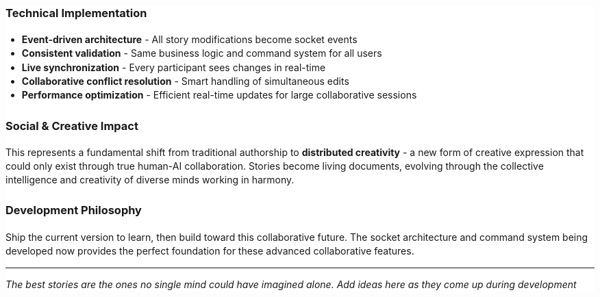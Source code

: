 ### Technical Implementation
- **Event-driven architecture** - All story modifications become socket events
- **Consistent validation** - Same business logic and command system for all users
- **Live synchronization** - Every participant sees changes in real-time
- **Collaborative conflict resolution** - Smart handling of simultaneous edits
- **Performance optimization** - Efficient real-time updates for large collaborative sessions

### Social & Creative Impact
This represents a fundamental shift from traditional authorship to **distributed creativity** - a new form of creative expression that could only exist through true human-AI collaboration. Stories become living documents, evolving through the collective intelligence and creativity of diverse minds working in harmony.

### Development Philosophy
Ship the current version to learn, then build toward this collaborative future. The socket architecture and command system being developed now provides the perfect foundation for these advanced collaborative features.

---

*The best stories are the ones no single mind could have imagined alone.*
*Add ideas here as they come up during development*